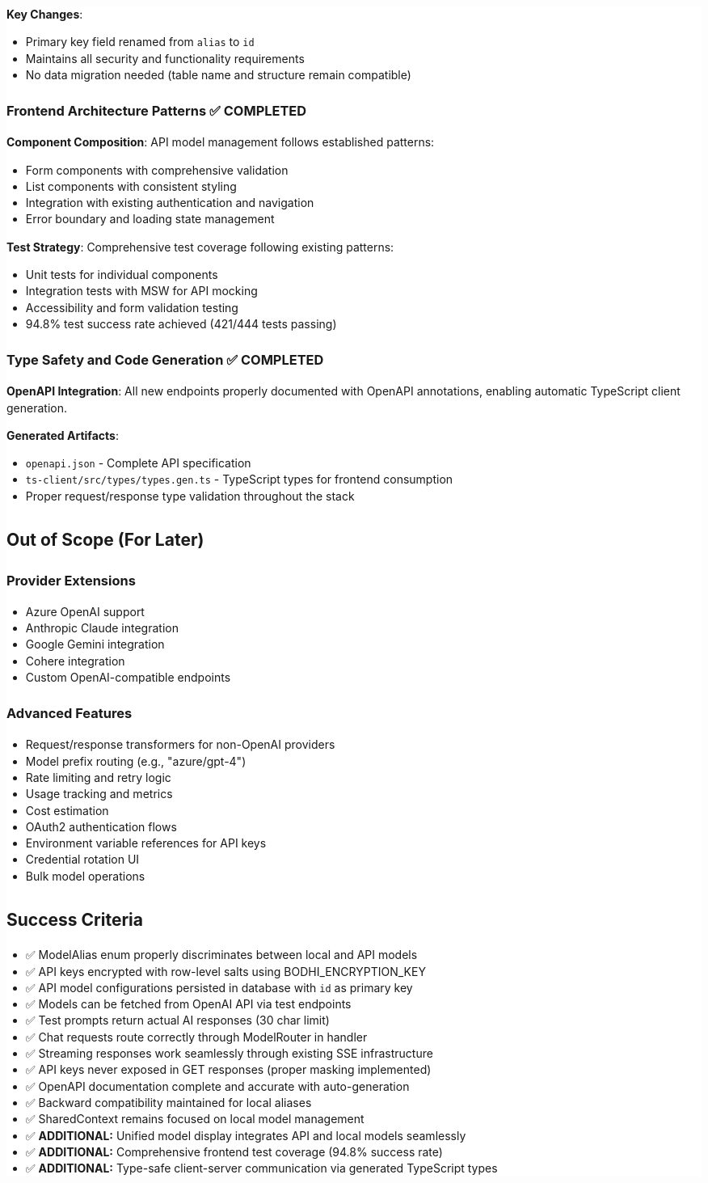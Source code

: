 **Key Changes**:
- Primary key field renamed from `alias` to `id`
- Maintains all security and functionality requirements
- No data migration needed (table name and structure remain compatible)

### Frontend Architecture Patterns ✅ **COMPLETED**
**Component Composition**: API model management follows established patterns:
- Form components with comprehensive validation
- List components with consistent styling
- Integration with existing authentication and navigation
- Error boundary and loading state management

**Test Strategy**: Comprehensive test coverage following existing patterns:
- Unit tests for individual components
- Integration tests with MSW for API mocking
- Accessibility and form validation testing
- 94.8% test success rate achieved (421/444 tests passing)

### Type Safety and Code Generation ✅ **COMPLETED**
**OpenAPI Integration**: All new endpoints properly documented with OpenAPI annotations, enabling automatic TypeScript client generation.

**Generated Artifacts**:
- `openapi.json` - Complete API specification
- `ts-client/src/types/types.gen.ts` - TypeScript types for frontend consumption
- Proper request/response type validation throughout the stack

## Out of Scope (For Later)

### Provider Extensions
- Azure OpenAI support
- Anthropic Claude integration  
- Google Gemini integration
- Cohere integration
- Custom OpenAI-compatible endpoints

### Advanced Features
- Request/response transformers for non-OpenAI providers
- Model prefix routing (e.g., "azure/gpt-4")
- Rate limiting and retry logic
- Usage tracking and metrics
- Cost estimation
- OAuth2 authentication flows
- Environment variable references for API keys
- Credential rotation UI
- Bulk model operations

## Success Criteria

- ✅ ModelAlias enum properly discriminates between local and API models
- ✅ API keys encrypted with row-level salts using BODHI_ENCRYPTION_KEY
- ✅ API model configurations persisted in database with `id` as primary key
- ✅ Models can be fetched from OpenAI API via test endpoints
- ✅ Test prompts return actual AI responses (30 char limit)
- ✅ Chat requests route correctly through ModelRouter in handler
- ✅ Streaming responses work seamlessly through existing SSE infrastructure
- ✅ API keys never exposed in GET responses (proper masking implemented)
- ✅ OpenAPI documentation complete and accurate with auto-generation
- ✅ Backward compatibility maintained for local aliases
- ✅ SharedContext remains focused on local model management
- ✅ **ADDITIONAL:** Unified model display integrates API and local models seamlessly
- ✅ **ADDITIONAL:** Comprehensive frontend test coverage (94.8% success rate)
- ✅ **ADDITIONAL:** Type-safe client-server communication via generated TypeScript types